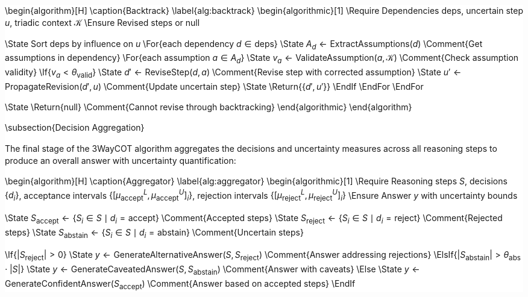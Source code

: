 \begin{algorithm}[H]
\caption{Backtrack}
\label{alg:backtrack}
\begin{algorithmic}[1]
\Require Dependencies $\text{deps}$, uncertain step $u$, triadic context $\mathcal{K}$
\Ensure Revised steps or null

\State Sort $\text{deps}$ by influence on $u$
\For{each dependency $d \in \text{deps}$}
    \State $A_d \leftarrow \text{ExtractAssumptions}(d)$ \Comment{Get assumptions in dependency}
    \For{each assumption $a \in A_d$}
        \State $v_a \leftarrow \text{ValidateAssumption}(a, \mathcal{K})$ \Comment{Check assumption validity}
        \If{$v_a < \theta_{\text{valid}}$}
            \State $d' \leftarrow \text{ReviseStep}(d, a)$ \Comment{Revise step with corrected assumption}
            \State $u' \leftarrow \text{PropagateRevision}(d', u)$ \Comment{Update uncertain step}
            \State \Return{$\{d', u'\}$}
        \EndIf
    \EndFor
\EndFor

\State \Return{null} \Comment{Cannot revise through backtracking}
\end{algorithmic}
\end{algorithm}

\subsection{Decision Aggregation}

The final stage of the 3WayCOT algorithm aggregates the decisions and uncertainty measures across all reasoning steps to produce an overall answer with uncertainty quantification:

\begin{algorithm}[H]
\caption{Aggregator}
\label{alg:aggregator}
\begin{algorithmic}[1]
\Require Reasoning steps $S$, decisions $\{d_i\}$, acceptance intervals $\{[\mu^L_{\text{accept}}, \mu^U_{\text{accept}}]_i\}$, rejection intervals $\{[\mu^L_{\text{reject}}, \mu^U_{\text{reject}}]_i\}$
\Ensure Answer $y$ with uncertainty bounds

\State $S_{\text{accept}} \leftarrow \{S_i \in S \mid d_i = \text{accept}\}$ \Comment{Accepted steps}
\State $S_{\text{reject}} \leftarrow \{S_i \in S \mid d_i = \text{reject}\}$ \Comment{Rejected steps}
\State $S_{\text{abstain}} \leftarrow \{S_i \in S \mid d_i = \text{abstain}\}$ \Comment{Uncertain steps}

\If{$|S_{\text{reject}}| > 0$}
    \State $y \leftarrow \text{GenerateAlternativeAnswer}(S, S_{\text{reject}})$ \Comment{Answer addressing rejections}
\ElsIf{$|S_{\text{abstain}}| > \theta_{\text{abs}} \cdot |S|$}
    \State $y \leftarrow \text{GenerateCaveatedAnswer}(S, S_{\text{abstain}})$ \Comment{Answer with caveats}
\Else
    \State $y \leftarrow \text{GenerateConfidentAnswer}(S_{\text{accept}})$ \Comment{Answer based on accepted steps}
\EndIf

